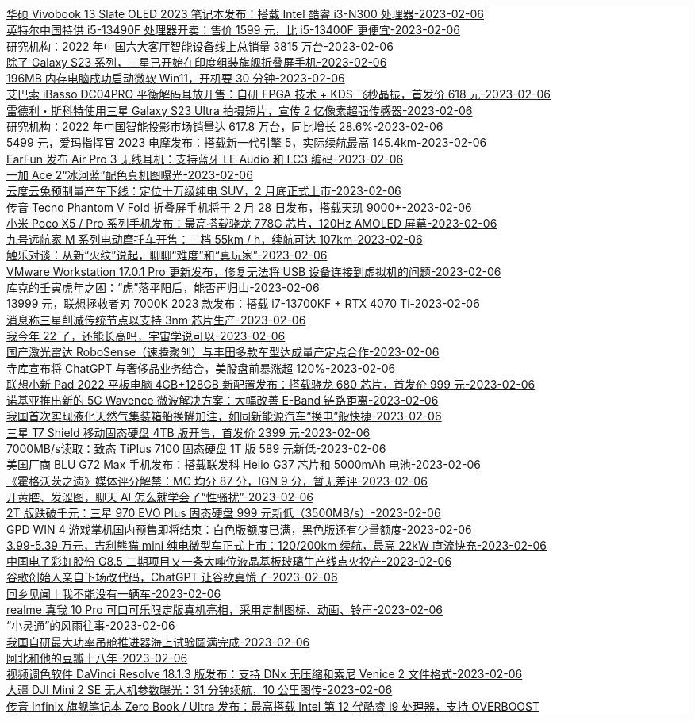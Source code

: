 <a target=_blank rel=nofollow href="https://www.ithome.com/0/671/603.htm" >华硕 Vivobook 13 Slate OLED 2023 笔记本发布：搭载 Intel 酷睿 i3-N300 处理器-2023-02-06</a><br/><a target=_blank rel=nofollow href="https://www.ithome.com/0/671/602.htm" >英特尔中国特供 i5-13490F 处理器开卖：售价 1599 元，比 i5-13400F 更便宜-2023-02-06</a><br/><a target=_blank rel=nofollow href="https://www.ithome.com/0/671/601.htm" >研究机构：2022 年中国六大客厅智能设备线上总销量 3815 万台-2023-02-06</a><br/><a target=_blank rel=nofollow href="https://www.ithome.com/0/671/600.htm" >除了 Galaxy S23 系列，三星已开始在印度组装旗舰折叠屏手机-2023-02-06</a><br/><a target=_blank rel=nofollow href="https://www.ithome.com/0/671/599.htm" >196MB 内存电脑成功启动微软 Win11，开机要 30 分钟-2023-02-06</a><br/><a target=_blank rel=nofollow href="https://www.ithome.com/0/671/598.htm" >艾巴索 iBasso DC04PRO 平衡解码耳放开售：自研 FPGA 技术 + KDS 飞秒晶振，首发价 618 元-2023-02-06</a><br/><a target=_blank rel=nofollow href="https://www.ithome.com/0/671/597.htm" >雷德利・斯科特使用三星 Galaxy S23 Ultra 拍摄短片，宣传 2 亿像素超强传感器-2023-02-06</a><br/><a target=_blank rel=nofollow href="https://www.ithome.com/0/671/596.htm" >研究机构：2022 年中国智能投影市场销量达 617.8 万台，同比增长 28.6%-2023-02-06</a><br/><a target=_blank rel=nofollow href="https://www.ithome.com/0/671/594.htm" >5499 元，爱玛指挥官 2023 电摩发布：搭载新一代引擎 5，实际续航最高 145.4km-2023-02-06</a><br/><a target=_blank rel=nofollow href="https://www.ithome.com/0/671/593.htm" >EarFun 发布 Air Pro 3 无线耳机：支持蓝牙 LE Audio 和 LC3 编码-2023-02-06</a><br/><a target=_blank rel=nofollow href="https://www.ithome.com/0/671/592.htm" >一加 Ace 2“冰河蓝”配色真机图曝光-2023-02-06</a><br/><a target=_blank rel=nofollow href="https://www.ithome.com/0/671/591.htm" >云度云兔预制量产车下线：定位十万级纯电 SUV，2 月底正式上市-2023-02-06</a><br/><a target=_blank rel=nofollow href="https://www.ithome.com/0/671/590.htm" >传音 Tecno Phantom V Fold 折叠屏手机将于 2 月 28 日发布，搭载天玑 9000+-2023-02-06</a><br/><a target=_blank rel=nofollow href="https://www.ithome.com/0/671/589.htm" >小米 Poco X5 / Pro 系列手机发布：最高搭载骁龙 778G 芯片，120Hz AMOLED 屏幕-2023-02-06</a><br/><a target=_blank rel=nofollow href="https://www.ithome.com/0/671/588.htm" >九号远航家 M 系列电动摩托车开售：三档 55km / h，续航可达 107km-2023-02-06</a><br/><a target=_blank rel=nofollow href="https://www.ithome.com/0/671/586.htm" >触乐对谈：从新“火纹”说起，聊聊“难度”和“真玩家”-2023-02-06</a><br/><a target=_blank rel=nofollow href="https://www.ithome.com/0/671/585.htm" >VMware Workstation 17.0.1 Pro 更新发布，修复无法将 USB 设备连接到虚拟机的问题-2023-02-06</a><br/><a target=_blank rel=nofollow href="https://www.ithome.com/0/671/584.htm" >库克的壬寅虎年之困：“虎”落平阳后，能否再归山-2023-02-06</a><br/><a target=_blank rel=nofollow href="https://www.ithome.com/0/671/583.htm" >13999 元，联想拯救者刃 7000K 2023 款发布：搭载 i7-13700KF + RTX 4070 Ti-2023-02-06</a><br/><a target=_blank rel=nofollow href="https://www.ithome.com/0/671/582.htm" >消息称三星削减传统节点以支持 3nm 芯片生产-2023-02-06</a><br/><a target=_blank rel=nofollow href="https://www.ithome.com/0/671/581.htm" >我今年 22 了，还能长高吗，宇宙学说可以-2023-02-06</a><br/><a target=_blank rel=nofollow href="https://www.ithome.com/0/671/580.htm" >国产激光雷达 RoboSense（速腾聚创）与丰田多款车型达成量产定点合作-2023-02-06</a><br/><a target=_blank rel=nofollow href="https://www.ithome.com/0/671/578.htm" >寺库宣布将 ChatGPT 与奢侈品业务结合，美股盘前暴涨超 120%-2023-02-06</a><br/><a target=_blank rel=nofollow href="https://www.ithome.com/0/671/576.htm" >联想小新 Pad 2022 平板电脑 4GB+128GB 新配置发布：搭载骁龙 680 芯片，首发价 999 元-2023-02-06</a><br/><a target=_blank rel=nofollow href="https://www.ithome.com/0/671/575.htm" >诺基亚推出新的 5G Wavence 微波解决方案：大幅改善 E-Band 链路距离-2023-02-06</a><br/><a target=_blank rel=nofollow href="https://www.ithome.com/0/671/574.htm" >我国首次实现液化天然气集装箱船换罐加注，如同新能源汽车“换电”般快捷-2023-02-06</a><br/><a target=_blank rel=nofollow href="https://www.ithome.com/0/671/573.htm" >三星 T7 Shield 移动固态硬盘 4TB 版开售，首发价 2399 元-2023-02-06</a><br/><a target=_blank rel=nofollow href="https://www.ithome.com/0/671/572.htm" >7000MB/s读取：致态 TiPlus 7100 固态硬盘 1T 版 589 元新低-2023-02-06</a><br/><a target=_blank rel=nofollow href="https://www.ithome.com/0/671/571.htm" >美国厂商 BLU G72 Max 手机发布：搭载联发科 Helio G37 芯片和 5000mAh 电池-2023-02-06</a><br/><a target=_blank rel=nofollow href="https://www.ithome.com/0/671/569.htm" >《霍格沃茨之遗》媒体评分解禁：MC 均分 87 分，IGN 9 分，暂无差评-2023-02-06</a><br/><a target=_blank rel=nofollow href="https://www.ithome.com/0/671/568.htm" >开黄腔、发涩图，聊天 AI 怎么就学会了“性骚扰”-2023-02-06</a><br/><a target=_blank rel=nofollow href="https://www.ithome.com/0/671/567.htm" >2T 版跌破千元：三星 970 EVO Plus 固态硬盘 999 元新低（3500MB/s）-2023-02-06</a><br/><a target=_blank rel=nofollow href="https://www.ithome.com/0/671/566.htm" >GPD WIN 4 游戏掌机国内预售即将结束：白色版额度已满，黑色版还有少量额度-2023-02-06</a><br/><a target=_blank rel=nofollow href="https://www.ithome.com/0/671/565.htm" >3.99-5.39 万元，吉利熊猫 mini 纯电微型车正式上市：120/200km 续航，最高 22kW 直流快充-2023-02-06</a><br/><a target=_blank rel=nofollow href="https://www.ithome.com/0/671/564.htm" >中国电子彩虹股份 G8.5 二期项目又一条大吨位液晶基板玻璃生产线点火投产-2023-02-06</a><br/><a target=_blank rel=nofollow href="https://www.ithome.com/0/671/563.htm" >谷歌创始人亲自下场改代码，ChatGPT 让谷歌真慌了-2023-02-06</a><br/><a target=_blank rel=nofollow href="https://www.ithome.com/0/671/561.htm" >回乡见闻｜我不能没有一辆车-2023-02-06</a><br/><a target=_blank rel=nofollow href="https://www.ithome.com/0/671/560.htm" >realme 真我 10 Pro 可口可乐限定版真机亮相，采用定制图标、动画、铃声-2023-02-06</a><br/><a target=_blank rel=nofollow href="https://www.ithome.com/0/671/559.htm" >“小灵通”的风雨往事-2023-02-06</a><br/><a target=_blank rel=nofollow href="https://www.ithome.com/0/671/558.htm" >我国自研最大功率吊舱推进器海上试验圆满完成-2023-02-06</a><br/><a target=_blank rel=nofollow href="https://www.ithome.com/0/671/556.htm" >阿北和他的豆瓣十八年-2023-02-06</a><br/><a target=_blank rel=nofollow href="https://www.ithome.com/0/671/555.htm" >视频调色软件 DaVinci Resolve 18.1.3 版发布：支持 DNx 无压缩和索尼 Venice 2 文件格式-2023-02-06</a><br/><a target=_blank rel=nofollow href="https://www.ithome.com/0/671/554.htm" >大疆 DJI Mini 2 SE 无人机参数曝光：31 分钟续航，10 公里图传-2023-02-06</a><br/><a target=_blank rel=nofollow href="https://www.ithome.com/0/671/553.htm" >传音 Infinix 旗舰笔记本 Zero Book / Ultra 发布：最高搭载 Intel 第 12 代酷睿 i9 处理器，支持 OVERBOOST